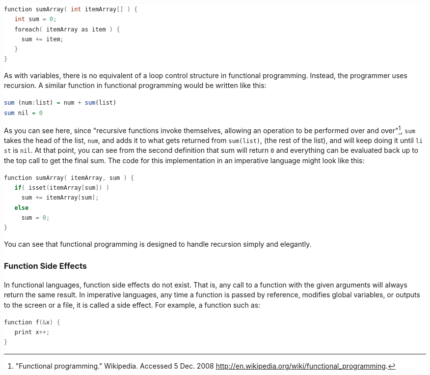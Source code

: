 ~~~c
function sumArray( int itemArray[] ) {
   int sum = 0;
   foreach( itemArray as item ) {
     sum += item;
   }
}
~~~


As with variables, there is no equivalent of a loop control structure in
functional programming. Instead, the programmer uses recursion. A similar
function in functional programming would be written like this:

~~~haskell
sum (num:list) = num + sum(list)
sum nil = 0
~~~


As you can see here, since "recursive functions invoke themselves,
allowing an operation to be performed over and over"[^fp-wikipedia], `sum`
takes the head of the list, `num`, and adds it to what gets returned from
`sum(list)`, (the rest of the list), and will keep doing it until `list` is
`nil`. At that point, you can see from the second definition that sum will
return `0` and everything can be evaluated back up to the top call to get
the final sum. The code for this implementation in an imperative language
might look like this:

[^fp-wikipedia]: "Functional programming." Wikipedia. Accessed 5 Dec. 2008
    <http://en.wikipedia.org/wiki/functional_programming>.

~~~c
function sumArray( itemArray, sum ) {
   if( isset(itemArray[sum]) )
     sum += itemArray[sum];
   else
     sum = 0;
}
~~~

You can see that functional programming is designed to handle recursion
simply and elegantly.

### Function Side Effects

In functional languages, function side effects do not exist. That is, any call
to a function with the given arguments will always return the same result. In
imperative languages, any time a function is passed by reference, modifies
global variables, or outputs to the screen or a file, it is called a side
effect. For example, a function such as:

~~~c
function f(&x) {
   print x++;
}
~~~


[^jones]: Jones, Simon P., ed. "The Haskell 98 Report." Haskell.org. Dec. 2002.
[^hughes]: Hughes, John. _Why Functional Programming Matters._ Tech.No. Computer
[^finkel]: Finkel, Raphael A. _Advanced Programming Language Design._ Ed. Leda
[^hudak]: Hudak, Paul, John Hughes, Simon P. Jones, and Philip Wadler. A History
[^xmonad]: "That was easy. xmonad rocks!" Xmonad. Mar. 2008. 5 Dec. 2008
[freenode]: https://www.freenode.net
[^freenode]: Freenode provides discussion facilities for the Free and Open